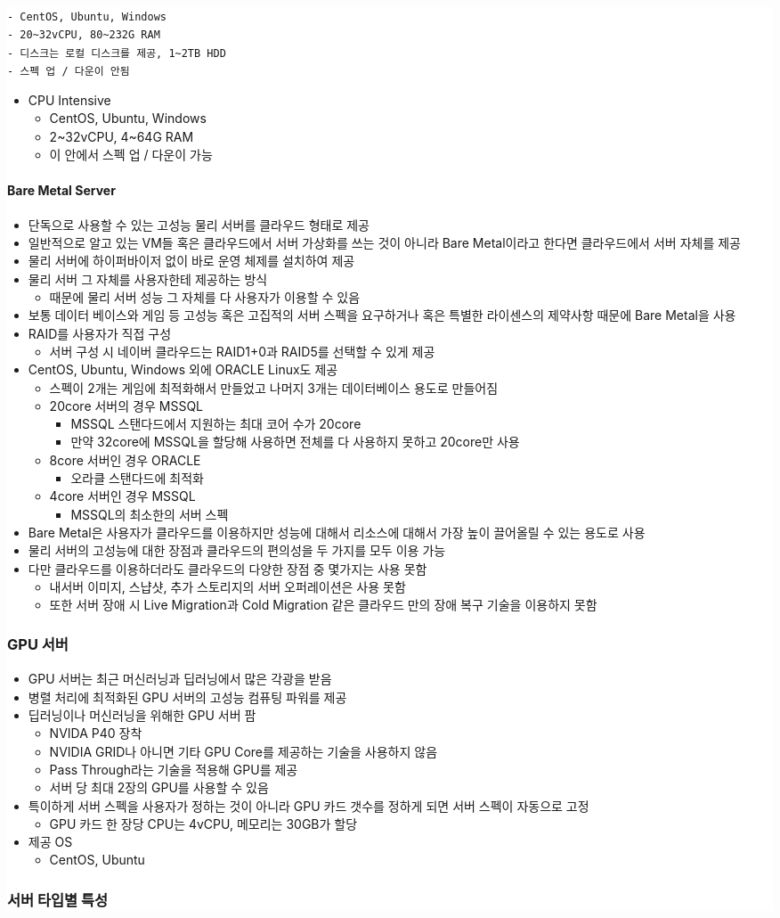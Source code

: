     - CentOS, Ubuntu, Windows
    - 20~32vCPU, 80~232G RAM
    - 디스크는 로컬 디스크를 제공, 1~2TB HDD
    - 스펙 업 / 다운이 안됨
  - CPU Intensive
    - CentOS, Ubuntu, Windows
    - 2~32vCPU, 4~64G RAM
    - 이 안에서 스펙 업 / 다운이 가능



#### Bare Metal Server

- 단독으로 사용할 수 있는 고성능 물리 서버를 클라우드 형태로 제공
- 일반적으로 알고 있는 VM들 혹은 클라우드에서 서버 가상화를  쓰는 것이 아니라 Bare Metal이라고 한다면 클라우드에서 서버 자체를 제공
- 물리 서버에 하이퍼바이저 없이 바로 운영 체제를 설치하여 제공
- 물리 서버 그 자체를 사용자한테 제공하는 방식
  - 때문에 물리 서버 성능 그 자체를 다 사용자가 이용할 수 있음
- 보통 데이터 베이스와 게임 등 고성능 혹은 고집적의 서버 스펙을 요구하거나 혹은 특별한 라이센스의 제약사항 때문에 Bare Metal을 사용
- RAID를 사용자가 직접 구성
  - 서버 구성 시 네이버 클라우드는 RAID1+0과 RAID5를 선택할 수 있게 제공
- CentOS, Ubuntu, Windows 외에 ORACLE Linux도 제공
  - 스펙이 2개는 게임에 최적화해서 만들었고 나머지 3개는 데이터베이스 용도로 만들어짐
  - 20core 서버의 경우 MSSQL
    - MSSQL 스탠다드에서 지원하는 최대 코어 수가 20core
    - 만약 32core에 MSSQL을 할당해 사용하면 전체를 다 사용하지 못하고 20core만 사용
  - 8core 서버인 경우 ORACLE
    - 오라클 스탠다드에 최적화
  - 4core 서버인 경우 MSSQL
    - MSSQL의 최소한의 서버 스펙
- Bare Metal은 사용자가 클라우드를 이용하지만 성능에 대해서 리소스에 대해서 가장 높이 끌어올릴 수 있는 용도로 사용
- 물리 서버의 고성능에 대한 장점과 클라우드의 편의성을 두 가지를 모두 이용 가능
- 다만 클라우드를 이용하더라도 클라우드의 다양한 장점 중 몇가지는 사용 못함
  - 내서버 이미지, 스냡샷, 추가 스토리지의 서버 오퍼레이션은 사용 못함
  - 또한 서버 장애 시 Live Migration과 Cold Migration 같은 클라우드 만의 장애 복구 기술을 이용하지 못함



### GPU 서버

- GPU 서버는 최근 머신러닝과 딥러닝에서 많은 각광을 받음
- 병렬 처리에 최적화된 GPU 서버의 고성능 컴퓨팅 파워를 제공
- 딥러닝이나 머신러닝을 위해한 GPU 서버 팜
  - NVIDA P40 장착
  - NVIDIA GRID나 아니면 기타 GPU Core를 제공하는 기술을 사용하지 않음
  - Pass Through라는 기술을 적용해 GPU를 제공
  - 서버 당 최대 2장의 GPU를 사용할 수 있음
- 특이하게 서버 스펙을 사용자가 정하는 것이 아니라 GPU 카드 갯수를 정하게 되면 서버 스펙이 자동으로 고정
  - GPU 카드 한 장당 CPU는 4vCPU, 메모리는 30GB가 할당
- 제공 OS
  - CentOS, Ubuntu



### 서버 타입별 특성
